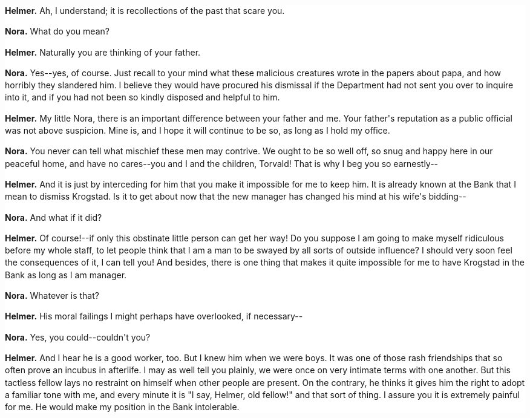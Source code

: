 **Helmer.**
Ah, I understand; it is recollections of the past that scare you.

**Nora.**
What do you mean? 

**Helmer.**
Naturally you are thinking of your father. 

**Nora.**
Yes--yes, of course. Just recall to your mind what these malicious creatures wrote in the papers about papa, and how horribly they slandered him. I believe they would have procured his dismissal if the Department had not sent you over to inquire into it, and if you had not been so kindly disposed and helpful to him. 

**Helmer.**
My little Nora, there is an important difference between your father and me. Your father's reputation as a public official was not above suspicion. Mine is, and I hope it will continue to be so, as long as I hold my office. 

**Nora.**
You never can tell what mischief these men may contrive. We ought to be so well off, so snug and happy here in our peaceful home, and have no cares--you and I and the children, Torvald! That is why I beg you so earnestly-- 

**Helmer.**
And it is just by interceding for him that you make it impossible for me to keep him. It is already known at the Bank that I mean to dismiss Krogstad. Is it to get about now that the new manager has changed his mind at his wife's bidding-- 

**Nora.**
And what if it did? 

**Helmer.**
Of course!--if only this obstinate little person can get her way! Do you suppose I am going to make myself ridiculous before my whole staff, to let people think that I am a man to be swayed by all sorts of outside influence? I should very soon feel the consequences of it, I can tell you! And besides, there is one thing that makes it quite impossible for me to have Krogstad in the Bank as long as I am manager. 

**Nora.**
Whatever is that? 

**Helmer.**
His moral failings I might perhaps have overlooked, if necessary-- 

**Nora.**
Yes, you could--couldn't you? 

**Helmer.**
And I hear he is a good worker, too. But I knew him when we were boys. It was one of those rash friendships that so often prove an incubus in afterlife. I may as well tell you plainly, we were once on very intimate terms with one another. But this tactless fellow lays no restraint on himself when other people are present. On the contrary, he thinks it gives him the right to adopt a familiar tone with me, and every minute it is "I say, Helmer, old fellow!" and that sort of thing. I assure you it is extremely painful for me. He would make my position in the Bank intolerable. 
